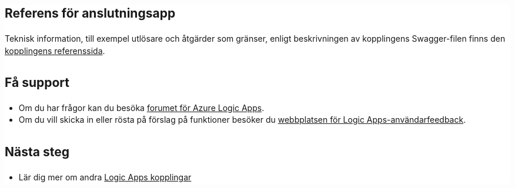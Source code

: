 ## <a name="connector-reference"></a>Referens för anslutningsapp

Teknisk information, till exempel utlösare och åtgärder som gränser, enligt beskrivningen av kopplingens Swagger-filen finns den [kopplingens referenssida](/connectors/eventhubs/). 

## <a name="get-support"></a>Få support

* Om du har frågor kan du besöka [forumet för Azure Logic Apps](https://social.msdn.microsoft.com/Forums/en-US/home?forum=azurelogicapps).
* Om du vill skicka in eller rösta på förslag på funktioner besöker du [webbplatsen för Logic Apps-användarfeedback](http://aka.ms/logicapps-wish).

## <a name="next-steps"></a>Nästa steg

* Lär dig mer om andra [Logic Apps kopplingar](../connectors/apis-list.md)